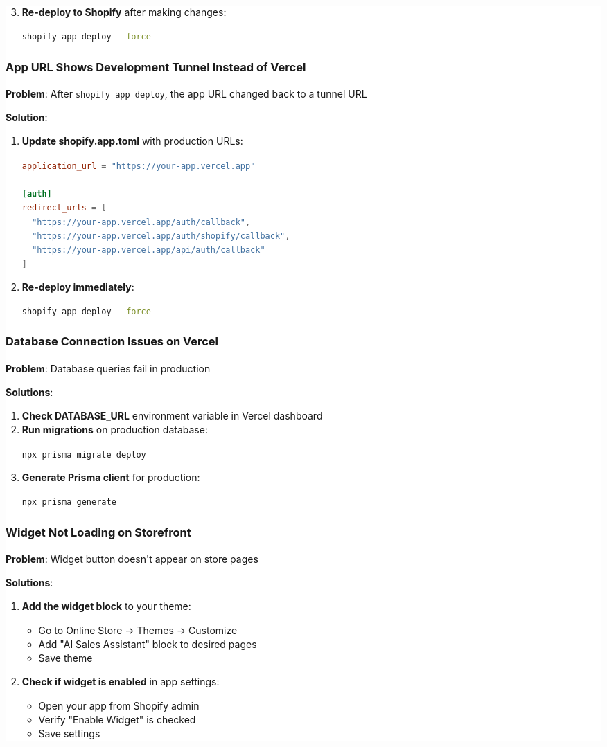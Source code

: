 3. **Re-deploy to Shopify** after making changes:
   ```bash
   shopify app deploy --force
   ```

### App URL Shows Development Tunnel Instead of Vercel

**Problem**: After `shopify app deploy`, the app URL changed back to a tunnel URL

**Solution**: 
1. **Update shopify.app.toml** with production URLs:
   ```toml
   application_url = "https://your-app.vercel.app"
   
   [auth]
   redirect_urls = [
     "https://your-app.vercel.app/auth/callback",
     "https://your-app.vercel.app/auth/shopify/callback", 
     "https://your-app.vercel.app/api/auth/callback"
   ]
   ```

2. **Re-deploy immediately**:
   ```bash
   shopify app deploy --force
   ```

### Database Connection Issues on Vercel

**Problem**: Database queries fail in production

**Solutions**:
1. **Check DATABASE_URL** environment variable in Vercel dashboard
2. **Run migrations** on production database:
   ```bash
   npx prisma migrate deploy
   ```
3. **Generate Prisma client** for production:
   ```bash
   npx prisma generate
   ```

### Widget Not Loading on Storefront

**Problem**: Widget button doesn't appear on store pages

**Solutions**:
1. **Add the widget block** to your theme:
   - Go to Online Store → Themes → Customize
   - Add "AI Sales Assistant" block to desired pages
   - Save theme

2. **Check if widget is enabled** in app settings:
   - Open your app from Shopify admin
   - Verify "Enable Widget" is checked
   - Save settings
